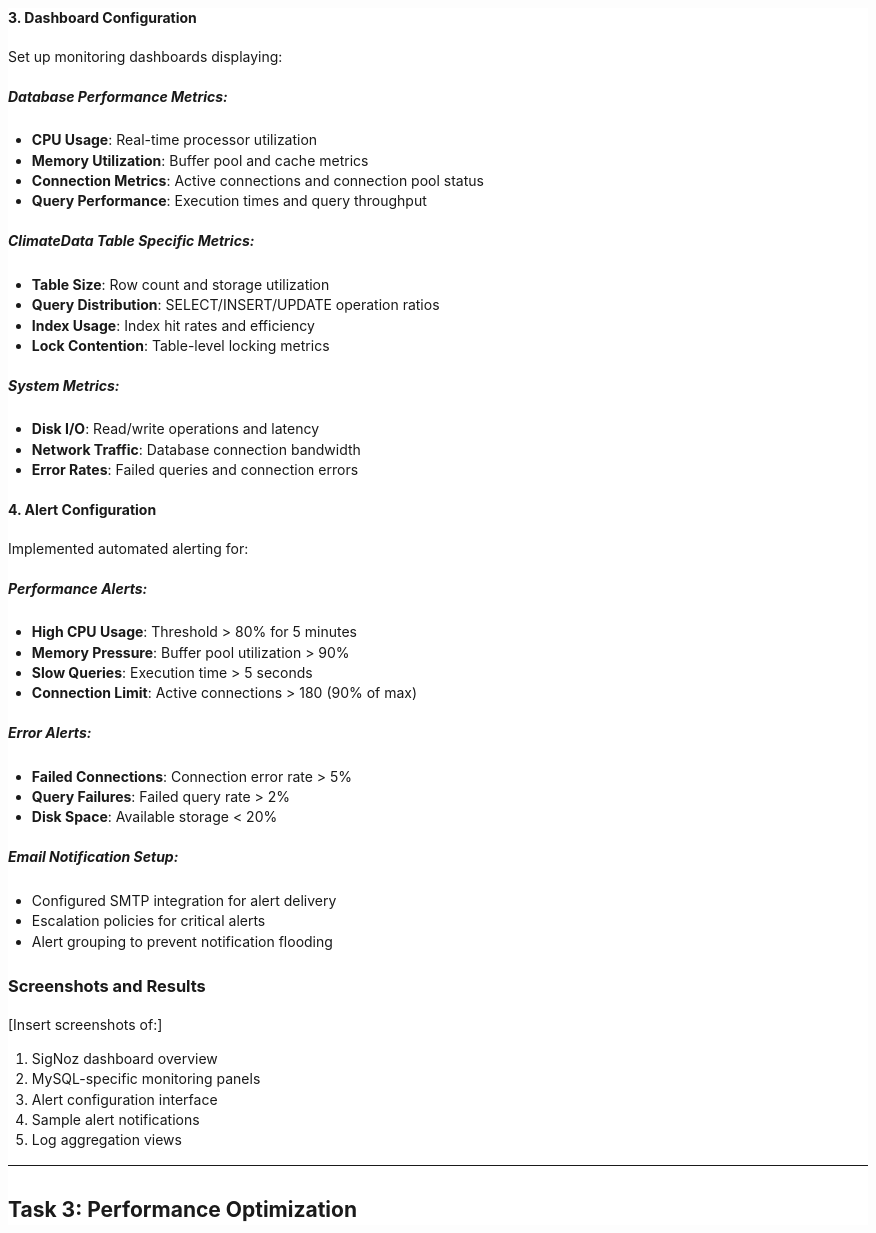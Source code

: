 #### 3. Dashboard Configuration
Set up monitoring dashboards displaying:

##### Database Performance Metrics:
- **CPU Usage**: Real-time processor utilization
- **Memory Utilization**: Buffer pool and cache metrics
- **Connection Metrics**: Active connections and connection pool status
- **Query Performance**: Execution times and query throughput

##### ClimateData Table Specific Metrics:
- **Table Size**: Row count and storage utilization
- **Query Distribution**: SELECT/INSERT/UPDATE operation ratios
- **Index Usage**: Index hit rates and efficiency
- **Lock Contention**: Table-level locking metrics

##### System Metrics:
- **Disk I/O**: Read/write operations and latency
- **Network Traffic**: Database connection bandwidth
- **Error Rates**: Failed queries and connection errors

#### 4. Alert Configuration
Implemented automated alerting for:

##### Performance Alerts:
- **High CPU Usage**: Threshold > 80% for 5 minutes
- **Memory Pressure**: Buffer pool utilization > 90%
- **Slow Queries**: Execution time > 5 seconds
- **Connection Limit**: Active connections > 180 (90% of max)

##### Error Alerts:
- **Failed Connections**: Connection error rate > 5%
- **Query Failures**: Failed query rate > 2%
- **Disk Space**: Available storage < 20%

##### Email Notification Setup:
- Configured SMTP integration for alert delivery
- Escalation policies for critical alerts
- Alert grouping to prevent notification flooding

### Screenshots and Results
[Insert screenshots of:]
1. SigNoz dashboard overview
2. MySQL-specific monitoring panels
3. Alert configuration interface
4. Sample alert notifications
5. Log aggregation views

---

## Task 3: Performance Optimization
